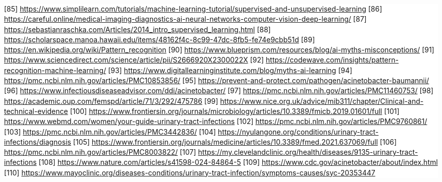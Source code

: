 [85] https://www.simplilearn.com/tutorials/machine-learning-tutorial/supervised-and-unsupervised-learning
[86] https://careful.online/medical-imaging-diagnostics-ai-neural-networks-computer-vision-deep-learning/
[87] https://sebastianraschka.com/Articles/2014_intro_supervised_learning.html
[88] https://scholarspace.manoa.hawaii.edu/items/48162f4c-8c99-47dc-8fb5-fe74e9cbb51d
[89] https://en.wikipedia.org/wiki/Pattern_recognition
[90] https://www.blueprism.com/resources/blog/ai-myths-misconceptions/
[91] https://www.sciencedirect.com/science/article/pii/S2666920X2300022X
[92] https://codewave.com/insights/pattern-recognition-machine-learning/
[93] https://www.digitallearninginstitute.com/blog/myths-ai-learning
[94] https://pmc.ncbi.nlm.nih.gov/articles/PMC10853856/
[95] https://prevent-and-protect.com/pathogen/acinetobacter-baumannii/
[96] https://www.infectiousdiseaseadvisor.com/ddi/acinetobacter/
[97] https://pmc.ncbi.nlm.nih.gov/articles/PMC11460753/
[98] https://academic.oup.com/femspd/article/71/3/292/475786
[99] https://www.nice.org.uk/advice/mib311/chapter/Clinical-and-technical-evidence
[100] https://www.frontiersin.org/journals/microbiology/articles/10.3389/fmicb.2019.01601/full
[101] https://www.webmd.com/women/your-guide-urinary-tract-infections
[102] https://pmc.ncbi.nlm.nih.gov/articles/PMC9760861/
[103] https://pmc.ncbi.nlm.nih.gov/articles/PMC3442836/
[104] https://nyulangone.org/conditions/urinary-tract-infections/diagnosis
[105] https://www.frontiersin.org/journals/medicine/articles/10.3389/fmed.2021.637069/full
[106] https://pmc.ncbi.nlm.nih.gov/articles/PMC8003822/
[107] https://my.clevelandclinic.org/health/diseases/9135-urinary-tract-infections
[108] https://www.nature.com/articles/s41598-024-84864-5
[109] https://www.cdc.gov/acinetobacter/about/index.html
[110] https://www.mayoclinic.org/diseases-conditions/urinary-tract-infection/symptoms-causes/syc-20353447
